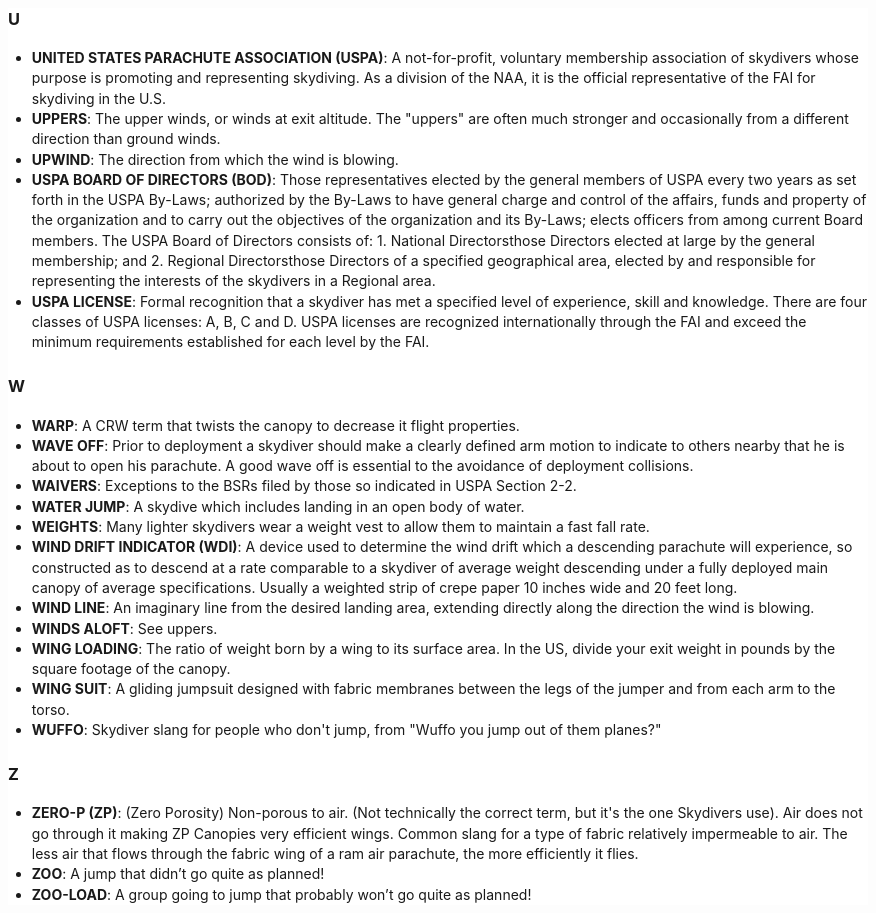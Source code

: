 ### U

* __UNITED STATES PARACHUTE ASSOCIATION (USPA)__: A not-for-profit, voluntary membership association of skydivers whose purpose is promoting and representing skydiving. As a division of the NAA, it is the official representative of the FAI for skydiving in the U.S.
* __UPPERS__: The upper winds, or winds at exit altitude. The "uppers" are often much stronger and occasionally from a different direction than ground winds.
* __UPWIND__: The direction from which the wind is blowing.
* __USPA BOARD OF DIRECTORS (BOD)__: Those representatives elected by the general members of USPA every two years as set forth in the USPA By-Laws; authorized by the By-Laws to have general charge and control of the affairs, funds and property of the organization and to carry out the objectives of the organization and its By-Laws; elects officers from among current Board members. The USPA Board of Directors consists of: 1. National Directorsthose Directors elected at large by the general membership; and 2. Regional Directorsthose Directors of a specified geographical area, elected by and responsible for representing the interests of the skydivers in a Regional area.
* __USPA LICENSE__: Formal recognition that a skydiver has met a specified level of experience, skill and knowledge. There are four classes of USPA licenses: A, B, C and D. USPA licenses are recognized internationally through the FAI and exceed the minimum requirements established for each level by the FAI.

### W

* __WARP__: A CRW term that twists the canopy to decrease it flight properties.
* __WAVE OFF__: Prior to deployment a skydiver should make a clearly defined arm motion to indicate to others nearby that he is about to open his parachute. A good wave off is essential to the avoidance of deployment collisions. 
* __WAIVERS__: Exceptions to the BSRs filed by those so indicated in USPA Section 2-2.
* __WATER JUMP__: A skydive which includes landing in an open body of water.
* __WEIGHTS__: Many lighter skydivers wear a weight vest to allow them to maintain a fast fall rate. 
* __WIND DRIFT INDICATOR (WDI)__: A device used to determine the wind drift which a descending parachute will experience, so constructed as to descend at a rate comparable to a skydiver of average weight descending under a fully deployed main canopy of average specifications. Usually a weighted strip of crepe paper 10 inches wide and 20 feet long.
* __WIND LINE__: An imaginary line from the desired landing area, extending directly along the direction the wind is blowing.
* __WINDS ALOFT__: See uppers.
* __WING LOADING__: The ratio of weight born by a wing to its surface area. In the US, divide your exit weight in pounds by the square footage of the canopy.
* __WING SUIT__: A gliding jumpsuit designed with fabric membranes between the legs of the jumper and from each arm to the torso.
* __WUFFO__: Skydiver slang for people who don't jump, from "Wuffo you jump out of them planes?"

### Z

* __ZERO-P (ZP)__: (Zero Porosity) Non-porous to air. (Not technically the correct term, but it's the one Skydivers use). Air does not go through it making ZP Canopies very efficient wings. Common slang for a type of fabric relatively impermeable to air. The less air that flows through the fabric wing of a ram air parachute, the more efficiently it flies. 
* __ZOO__: A jump that didn’t go quite as planned!
* __ZOO-LOAD__: A group going to jump that probably won’t go quite as planned!
